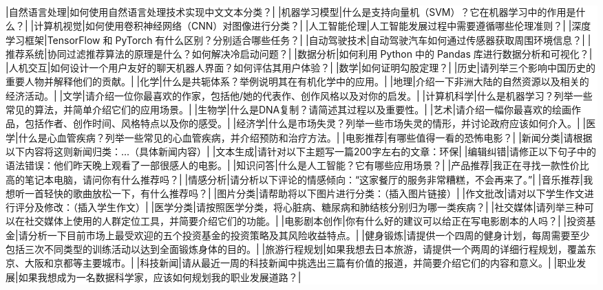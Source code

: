 |自然语言处理|如何使用自然语言处理技术实现中文文本分类？|
|机器学习模型|什么是支持向量机（SVM）？它在机器学习中的作用是什么？|
|计算机视觉|如何使用卷积神经网络（CNN）对图像进行分类？|
|人工智能伦理|人工智能发展过程中需要遵循哪些伦理准则？|
|深度学习框架|TensorFlow 和 PyTorch 有什么区别？分别适合哪些任务？|
|自动驾驶技术|自动驾驶汽车如何通过传感器获取周围环境信息？|
|推荐系统|协同过滤推荐算法的原理是什么？如何解决冷启动问题？|
|数据分析|如何利用 Python 中的 Pandas 库进行数据分析和可视化？|
|人机交互|如何设计一个用户友好的聊天机器人界面？如何评估其用户体验？|
|数学|如何证明勾股定理？|
|历史|请列举三个影响中国历史的重要人物并解释他们的贡献。|
|化学|什么是共轭体系？举例说明其在有机化学中的应用。|
|地理|介绍一下非洲大陆的自然资源以及相关的经济活动。|
|文学|请介绍一位你最喜欢的作家，包括他/她的代表作、创作风格以及对你的启发。|
|计算机科学|什么是机器学习？列举一些常见的算法，并简单介绍它们的应用场景。|
|生物学|什么是DNA复制？请简述其过程以及重要性。|
|艺术|请介绍一幅你最喜欢的绘画作品，包括作者、创作时间、风格特点以及你的感受。|
|经济学|什么是市场失灵？列举一些市场失灵的情形，并讨论政府应该如何介入。|
|医学|什么是心血管疾病？列举一些常见的心血管疾病，并介绍预防和治疗方法。|
|电影推荐|有哪些值得一看的恐怖电影？|
|新闻分类|请根据以下内容将这则新闻归类：...（具体新闻内容）|
|文本生成|请针对以下主题写一篇200字左右的文章：环保|
|编辑纠错|请修正以下句子中的语法错误：他们昨天晚上观看了一部很感人的电影。|
|知识问答|什么是人工智能？它有哪些应用场景？|
|产品推荐|我正在寻找一款性价比高的笔记本电脑，请问你有什么推荐吗？|
|情感分析|请分析以下评论的情感倾向：“这家餐厅的服务非常糟糕，不会再来了。”|
|音乐推荐|我想听一首轻快的歌曲放松一下，有什么推荐吗？|
|图片分类|请帮助将以下图片进行分类：（插入图片链接）|
|作文批改|请对以下学生作文进行评分及修改：（插入学生作文）|
|医学分类|请按照医学分类，将心脏病、糖尿病和肺结核分别归为哪一类疾病？|
|社交媒体|请列举三种可以在社交媒体上使用的人群定位工具，并简要介绍它们的功能。|
|电影剧本创作|你有什么好的建议可以给正在写电影剧本的人吗？|
|投资基金|请分析一下目前市场上最受欢迎的五个投资基金的投资策略及其风险收益特点。|
|健身锻炼|请提供一个四周的健身计划，每周需要至少包括三次不同类型的训练活动以达到全面锻炼身体的目的。|
|旅游行程规划|如果我想去日本旅游，请提供一个两周的详细行程规划，覆盖东京、大阪和京都等主要城市。|
|科技新闻|请从最近一周的科技新闻中挑选出三篇有价值的报道，并简要介绍它们的内容和意义。|
|职业发展|如果我想成为一名数据科学家，应该如何规划我的职业发展道路？|